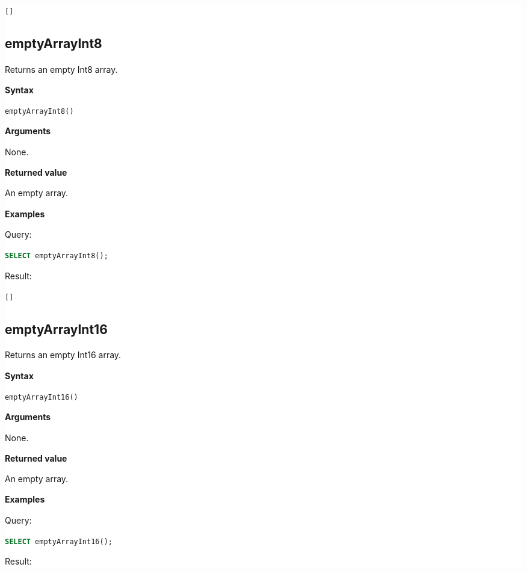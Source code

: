 ```response
[]
```

## emptyArrayInt8

Returns an empty Int8 array.

**Syntax**

```sql
emptyArrayInt8()
```

**Arguments**

None.

**Returned value**

An empty array.

**Examples**

Query:

```sql
SELECT emptyArrayInt8();
```

Result:

```response
[]
```

## emptyArrayInt16

Returns an empty Int16 array.

**Syntax**

```sql
emptyArrayInt16()
```

**Arguments**

None.

**Returned value**

An empty array.

**Examples**

Query:

```sql
SELECT emptyArrayInt16();
```

Result:

